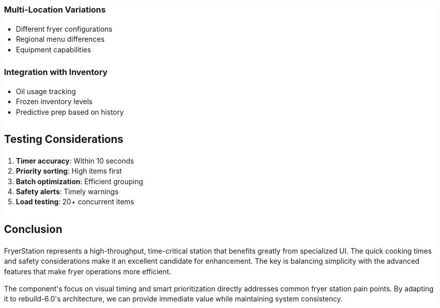 ### Multi-Location Variations
- Different fryer configurations
- Regional menu differences
- Equipment capabilities

### Integration with Inventory
- Oil usage tracking
- Frozen inventory levels
- Predictive prep based on history

## Testing Considerations

1. **Timer accuracy**: Within 10 seconds
2. **Priority sorting**: High items first
3. **Batch optimization**: Efficient grouping
4. **Safety alerts**: Timely warnings
5. **Load testing**: 20+ concurrent items

## Conclusion

FryerStation represents a high-throughput, time-critical station that benefits greatly from specialized UI. The quick cooking times and safety considerations make it an excellent candidate for enhancement. The key is balancing simplicity with the advanced features that make fryer operations more efficient.

The component's focus on visual timing and smart prioritization directly addresses common fryer station pain points. By adapting it to rebuild-6.0's architecture, we can provide immediate value while maintaining system consistency.